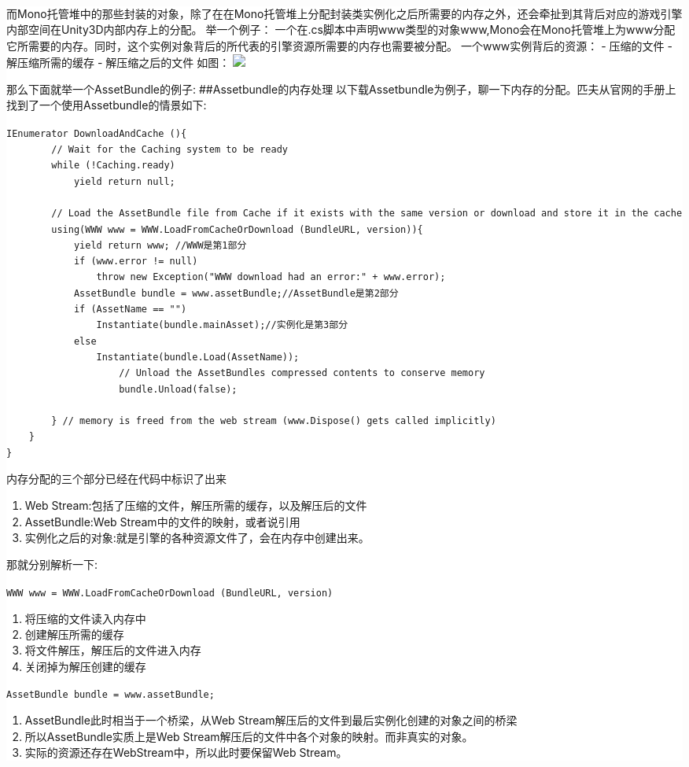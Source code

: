 而Mono托管堆中的那些封装的对象，除了在在Mono托管堆上分配封装类实例化之后所需要的内存之外，还会牵扯到其背后对应的游戏引擎内部空间在Unity3D内部内存上的分配。
举一个例子：
  一个在.cs脚本中声明www类型的对象www,Mono会在Mono托管堆上为www分配它所需要的内存。同时，这个实例对象背后的所代表的引擎资源所需要的内存也需要被分配。
  一个www实例背后的资源：
    - 压缩的文件
    - 解压缩所需的缓存
    - 解压缩之后的文件
  如图：
  ![](https://pic1.zhimg.com/80/a977a65a7d5cc1b88f67753cc0d38dec_hd.png)

那么下面就举一个AssetBundle的例子:
##Assetbundle的内存处理
以下载Assetbundle为例子，聊一下内存的分配。匹夫从官网的手册上找到了一个使用Assetbundle的情景如下:
~~~
IEnumerator DownloadAndCache (){
        // Wait for the Caching system to be ready
        while (!Caching.ready)
            yield return null;

        // Load the AssetBundle file from Cache if it exists with the same version or download and store it in the cache
        using(WWW www = WWW.LoadFromCacheOrDownload (BundleURL, version)){
            yield return www; //WWW是第1部分
            if (www.error != null)
                throw new Exception("WWW download had an error:" + www.error);
            AssetBundle bundle = www.assetBundle;//AssetBundle是第2部分
            if (AssetName == "")
                Instantiate(bundle.mainAsset);//实例化是第3部分
            else
                Instantiate(bundle.Load(AssetName));
                    // Unload the AssetBundles compressed contents to conserve memory
                    bundle.Unload(false);

        } // memory is freed from the web stream (www.Dispose() gets called implicitly)
    }
}
~~~
内存分配的三个部分已经在代码中标识了出来
1. Web Stream:包括了压缩的文件，解压所需的缓存，以及解压后的文件
2. AssetBundle:Web Stream中的文件的映射，或者说引用
3. 实例化之后的对象:就是引擎的各种资源文件了，会在内存中创建出来。

那就分别解析一下:
~~~
WWW www = WWW.LoadFromCacheOrDownload (BundleURL, version)
~~~
1. 将压缩的文件读入内存中
2. 创建解压所需的缓存
3. 将文件解压，解压后的文件进入内存
4. 关闭掉为解压创建的缓存

~~~
AssetBundle bundle = www.assetBundle;
~~~
1. AssetBundle此时相当于一个桥梁，从Web Stream解压后的文件到最后实例化创建的对象之间的桥梁
2. 所以AssetBundle实质上是Web Stream解压后的文件中各个对象的映射。而非真实的对象。
3. 实际的资源还存在WebStream中，所以此时要保留Web Stream。
